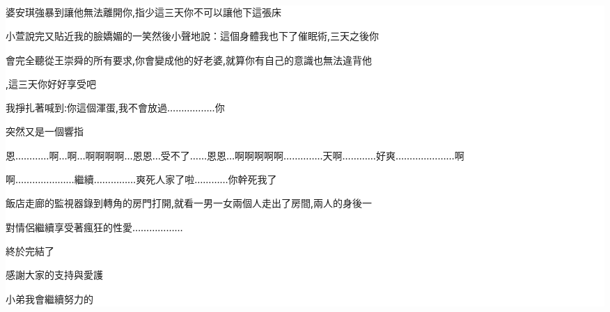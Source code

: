 婆安琪強暴到讓他無法離開你,指少這三天你不可以讓他下這張床

小萱說完又貼近我的臉嬌媚的一笑然後小聲地說：這個身體我也下了催眠術,三天之後你

會完全聽從王崇舜的所有要求,你會變成他的好老婆,就算你有自己的意識也無法違背他

,這三天你好好享受吧

我掙扎著喊到:你這個渾蛋,我不會放過……………..你

突然又是一個響指

恩…………啊…啊…啊啊啊啊…恩恩…受不了……恩恩…啊啊啊啊啊…………..天啊…………好爽…………………啊

啊…………………繼續……………爽死人家了啦…………你幹死我了

飯店走廊的監視器錄到轉角的房門打開,就看一男一女兩個人走出了房間,兩人的身後一

對情侶繼續享受著瘋狂的性愛………………

終於完結了

感謝大家的支持與愛護

小弟我會繼續努力的


